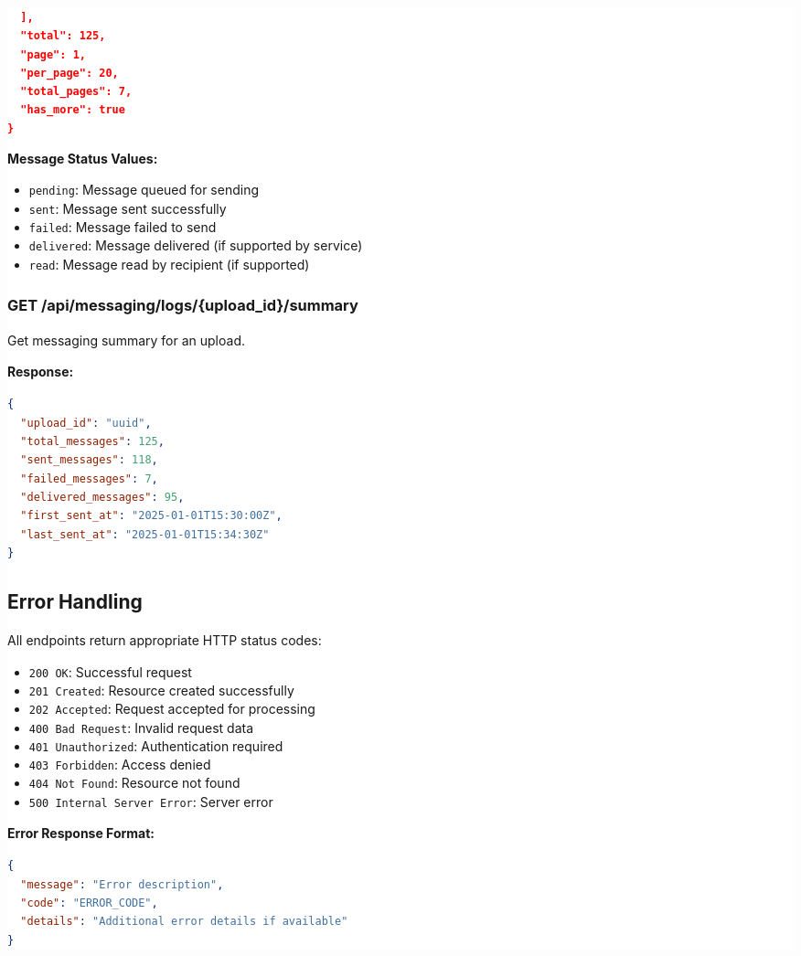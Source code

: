 ```json
  ],
  "total": 125,
  "page": 1,
  "per_page": 20,
  "total_pages": 7,
  "has_more": true
}
```

**Message Status Values:**
- `pending`: Message queued for sending
- `sent`: Message sent successfully
- `failed`: Message failed to send
- `delivered`: Message delivered (if supported by service)
- `read`: Message read by recipient (if supported)

### GET /api/messaging/logs/{upload_id}/summary
Get messaging summary for an upload.

**Response:**
```json
{
  "upload_id": "uuid",
  "total_messages": 125,
  "sent_messages": 118,
  "failed_messages": 7,
  "delivered_messages": 95,
  "first_sent_at": "2025-01-01T15:30:00Z",
  "last_sent_at": "2025-01-01T15:34:30Z"
}
```

## Error Handling

All endpoints return appropriate HTTP status codes:

- `200 OK`: Successful request
- `201 Created`: Resource created successfully
- `202 Accepted`: Request accepted for processing
- `400 Bad Request`: Invalid request data
- `401 Unauthorized`: Authentication required
- `403 Forbidden`: Access denied
- `404 Not Found`: Resource not found
- `500 Internal Server Error`: Server error

**Error Response Format:**
```json
{
  "message": "Error description",
  "code": "ERROR_CODE",
  "details": "Additional error details if available"
}
```
